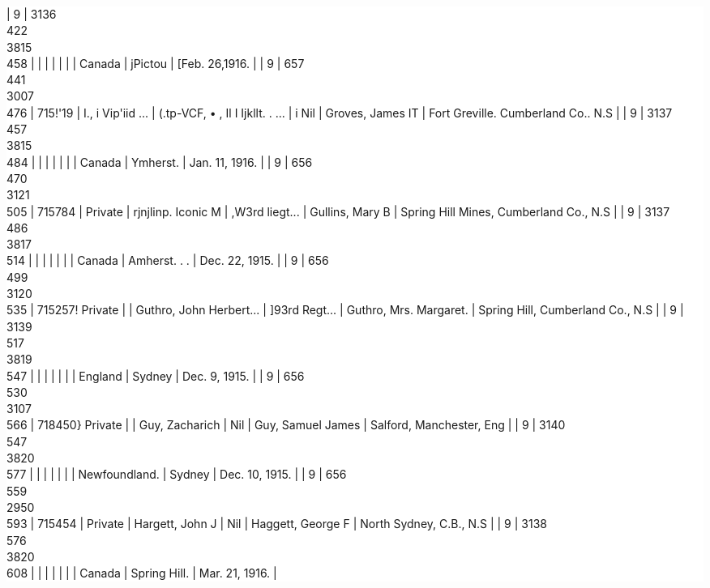 | 9 | 3136<br>422<br>3815<br>458 |  |  |  |  |  |  | Canada  | jPictou  | [Feb. 26,1916. |
| 9 | 657<br>441<br>3007<br>476 | 715!'19 | I., i Vip'iid ... | (.tp-VCF, • , Il I Ijkllt. . ... | i Nil  | Groves, James IT  | Fort Greville. Cumberland Co.. N.S  |
| 9 | 3137<br>457<br>3815<br>484 |  |  |  |  |  |  | Canada  | Ymherst. | Jan. 11, 1916. |
| 9 | 656<br>470<br>3121<br>505 | 715784 | Private  | rjnjlinp. Iconic M  | ,W3rd liegt... | Gullins, Mary B  | Spring Hill Mines, Cumberland Co., N.S  |
| 9 | 3137<br>486<br>3817<br>514 |  |  |  |  |  |  | Canada  | Amherst. . . | Dec. 22, 1915. |
| 9 | 656<br>499<br>3120<br>535 | 715257! Private  |  | Guthro, John Herbert... | ]93rd Regt... | Guthro, Mrs. Margaret.   | Spring Hill, Cumberland Co., N.S  |
| 9 | 3139<br>517<br>3819<br>547 |  |  |  |  |  |  | England  | Sydney  | Dec. 9, 1915. |
| 9 | 656<br>530<br>3107<br>566 | 718450} Private  |  | Guy, Zacharich  | Nil  | Guy, Samuel James  | Salford, Manchester, Eng  |
| 9 | 3140<br>547<br>3820<br>577 |  |  |  |  |  |  | Newfoundland. | Sydney  | Dec. 10, 1915. |
| 9 | 656<br>559<br>2950<br>593 | 715454 | Private   | Hargett, John J  | Nil  | Haggett, George F  | North Sydney, C.B., N.S  |
| 9 | 3138<br>576<br>3820<br>608 |  |  |  |  |  |  | Canada  | Spring Hill. | Mar. 21, 1916. |
